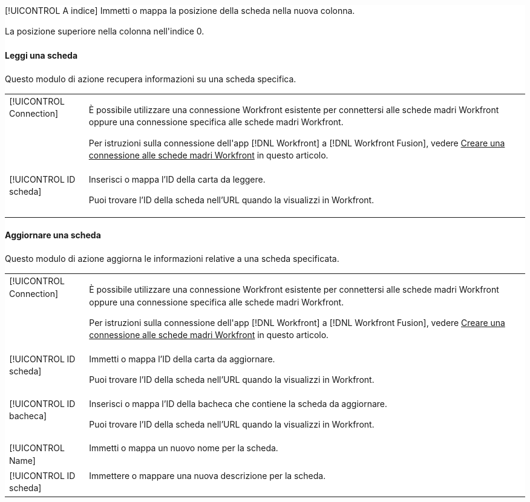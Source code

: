   <tr> 
   <td>[!UICONTROL A indice]</td> 
   <td>Immetti o mappa la posizione della scheda nella nuova colonna.<p>La posizione superiore nella colonna nell'indice 0.</p></td> 
  </tr> 
 </tbody> 
</table>

#### Leggi una scheda

Questo modulo di azione recupera informazioni su una scheda specifica.

<table style="table-layout:auto">
 <col> 
 <col> 
 <tbody> 
  <tr> 
   <td>[!UICONTROL Connection]</td> 
      <td> <p>È possibile utilizzare una connessione Workfront esistente per connettersi alle schede madri Workfront oppure una connessione specifica alle schede madri Workfront. </p><p>Per istruzioni sulla connessione dell'app [!DNL Workfront] a [!DNL Workfront Fusion], vedere <a href="#create-a-connection-to-workfront-boards" class="MCXref xref">Creare una connessione alle schede madri Workfront</a> in questo articolo.</p> </td> 
  </tr> 
  <tr> 
   <td>[!UICONTROL ID scheda]</td> 
   <td>Inserisci o mappa l’ID della carta da leggere.<p>Puoi trovare l’ID della scheda nell’URL quando la visualizzi in Workfront.</p></td> 
  </tr> 
 </tbody> 
</table>

#### Aggiornare una scheda

Questo modulo di azione aggiorna le informazioni relative a una scheda specificata.

<table style="table-layout:auto">
 <col> 
 <col> 
 <tbody> 
  <tr> 
   <td>[!UICONTROL Connection]</td> 
      <td> <p>È possibile utilizzare una connessione Workfront esistente per connettersi alle schede madri Workfront oppure una connessione specifica alle schede madri Workfront. </p><p>Per istruzioni sulla connessione dell'app [!DNL Workfront] a [!DNL Workfront Fusion], vedere <a href="#create-a-connection-to-workfront-boards" class="MCXref xref">Creare una connessione alle schede madri Workfront</a> in questo articolo.</p> </td> 
  </tr> 
  <tr> 
   <td>[!UICONTROL ID scheda]</td> 
   <td>Immetti o mappa l’ID della carta da aggiornare.<p>Puoi trovare l’ID della scheda nell’URL quando la visualizzi in Workfront.</p></td> 
  </tr> 
  <tr> 
   <td>[!UICONTROL ID bacheca]</td> 
   <td>Inserisci o mappa l’ID della bacheca che contiene la scheda da aggiornare.<p>Puoi trovare l’ID della scheda nell’URL quando la visualizzi in Workfront.</p></td> 
  </tr> 
  <tr> 
   <td>[!UICONTROL Name]</td> 
   <td>Immetti o mappa un nuovo nome per la scheda.</p></td> 
  </tr> 
  <tr> 
   <td>[!UICONTROL ID scheda]</td> 
   <td>Immettere o mappare una nuova descrizione per la scheda.</p></td> 